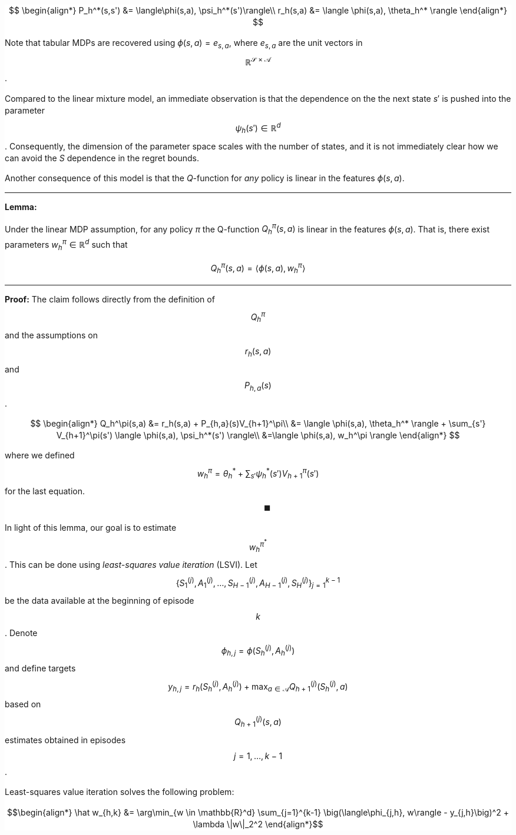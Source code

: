 $$
\begin{align*}
P_h^*(s,s') &= \langle\phi(s,a), \psi_h^*(s')\rangle\\
r_h(s,a) &= \langle \phi(s,a), \theta_h^* \rangle
\end{align*}
$$

Note that tabular MDPs are recovered using $\phi(s,a) = e_{s,a}$, where $e_{s,a}$ are the unit vectors in $$\mathbb{R}^{\mathcal{S} \times \mathcal{A}}$$.

Compared to the linear mixture model, an immediate observation is that the dependence on the the next state $s'$ is pushed into the parameter $$\psi_h(s') \in \mathbb{R}^d$$. Consequently, the dimension of the parameter space scales with the number of states, and it is not immediately clear how we can avoid the $S$ dependence in the regret bounds.

Another consequence of this model is that the $Q$-function for *any* policy is linear in the features $\phi(s,a)$.

---
**Lemma:**

Under the linear MDP assumption, for any policy $\pi$ the Q-function $Q_h^\pi(s,a)$ is linear in the features $\phi(s,a)$. That is, there exist parameters $w_h^\pi \in \mathbb{R}^d$ such that 

$$Q_h^\pi(s,a) = \langle \phi(s,a), w_h^\pi \rangle$$

---

**Proof:** The claim follows directly from the definition of $$Q_h^\pi$$ and the assumptions on $$r_h(s,a)$$ and $$P_{h,a}(s)$$.

$$
\begin{align*}
Q_h^\pi(s,a) &= r_h(s,a) + P_{h,a}(s)V_{h+1}^\pi\\
&= \langle \phi(s,a), \theta_h^* \rangle + \sum_{s'} V_{h+1}^\pi(s') \langle \phi(s,a), \psi_h^*(s') \rangle\\
&=\langle \phi(s,a), w_h^\pi \rangle
\end{align*}
$$

where we defined $$w_h^\pi = \theta_h^* + \sum_{s'} \psi_h^*(s') V_{h+1}^\pi(s')$$ for the last equation.   $$\qquad\blacksquare$$

In light of this lemma, our goal is to estimate $$w_h^{\pi^*}$$. This can be done using *least-squares value iteration* (LSVI). Let $$\{S_1^{(j)}, A_1^{(j)}, \dots, S_{H-1}^{(j)}, A_{H-1}^{(j)}, S_{H}^{(j)}\}_{j=1}^{k-1}$$ be the data available at the beginning of episode $$k$$. Denote $$\phi_{h,j} = \phi(S_h^{(j)}, A_h^{(j)})$$ and define targets $$y_{h,j} = r_h(S_h^{(j)}, A_h^{(j)}) + \max_{a \in \mathcal{A}} Q_{h+1}^{(j)}(S_h^{(j)},a)$$ based on $$Q_{h+1}^{(j)}(s,a)$$ estimates obtained in episodes $$j=1,\dots,k-1$$.

Least-squares value iteration solves the following problem:

$$\begin{align*}
\hat w_{h,k} &= \arg\min_{w \in \mathbb{R}^d} \sum_{j=1}^{k-1} \big(\langle\phi_{j,h}, w\rangle - y_{j,h}\big)^2 + \lambda \|w\|_2^2
\end{align*}$$
